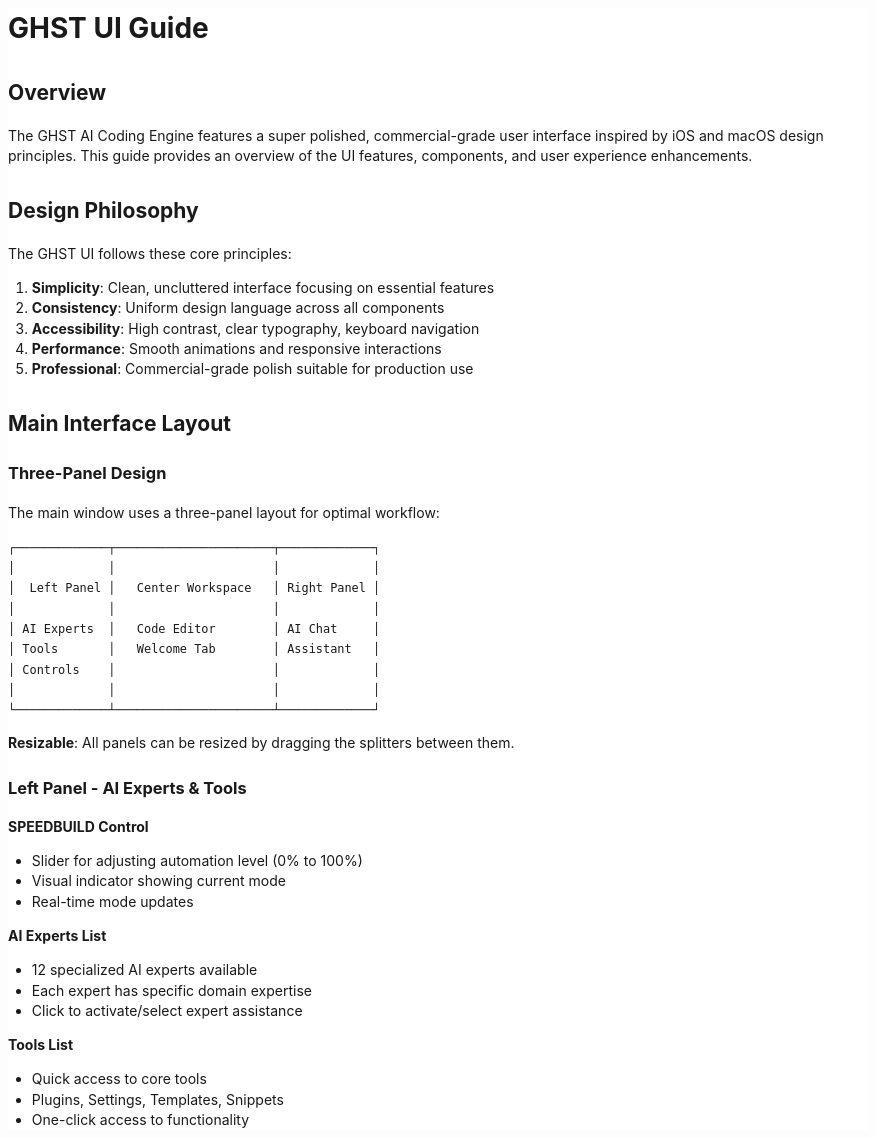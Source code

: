 # GHST UI Guide

## Overview

The GHST AI Coding Engine features a super polished, commercial-grade user interface inspired by iOS and macOS design principles. This guide provides an overview of the UI features, components, and user experience enhancements.

## Design Philosophy

The GHST UI follows these core principles:

1. **Simplicity**: Clean, uncluttered interface focusing on essential features
2. **Consistency**: Uniform design language across all components
3. **Accessibility**: High contrast, clear typography, keyboard navigation
4. **Performance**: Smooth animations and responsive interactions
5. **Professional**: Commercial-grade polish suitable for production use

## Main Interface Layout

### Three-Panel Design

The main window uses a three-panel layout for optimal workflow:

```
┌─────────────┬──────────────────────┬─────────────┐
│             │                      │             │
│  Left Panel │   Center Workspace   │ Right Panel │
│             │                      │             │
│ AI Experts  │   Code Editor        │ AI Chat     │
│ Tools       │   Welcome Tab        │ Assistant   │
│ Controls    │                      │             │
│             │                      │             │
└─────────────┴──────────────────────┴─────────────┘
```

**Resizable**: All panels can be resized by dragging the splitters between them.

### Left Panel - AI Experts & Tools

**SPEEDBUILD Control**
- Slider for adjusting automation level (0% to 100%)
- Visual indicator showing current mode
- Real-time mode updates

**AI Experts List**
- 12 specialized AI experts available
- Each expert has specific domain expertise
- Click to activate/select expert assistance

**Tools List**
- Quick access to core tools
- Plugins, Settings, Templates, Snippets
- One-click access to functionality
